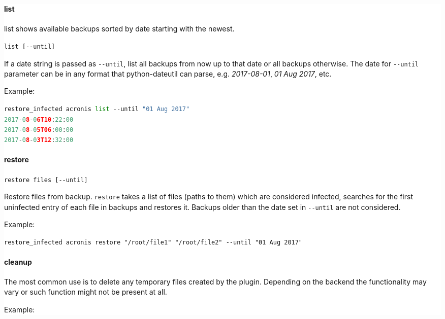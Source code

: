 #### <span class="notranslate">list</span>

list shows available backups sorted by date starting with the newest.

<div class="notranslate">

```
list [--until]
```

</div>

If a date string is passed as <span class="notranslate">`--until`</span>, list all backups from now up to that date or all backups otherwise. The date for <span class="notranslate">`--until`</span> parameter can be in any format that python-dateutil can parse, e.g. _2017-08-01_, _01 Aug 2017_, etc.

Example:

<div class="notranslate">

``` Python 3
restore_infected acronis list --until "01 Aug 2017"
2017-08-06T10:22:00
2017-08-05T06:00:00
2017-08-03T12:32:00
```

</div>

#### <span class="notranslate">restore</span>

<div class="notranslate">

```
restore files [--until]
```

</div>

Restore files from backup. <span class="notranslate">`restore`</span> takes a list of files (paths to them) which are considered infected, searches for the first uninfected entry of each file in backups and restores it. Backups older than the date set in <span class="notranslate">`--until`</span> are not considered.

Example:

<div class="notranslate">

```
restore_infected acronis restore "/root/file1" "/root/file2" --until "01 Aug 2017"
```

</div>

#### <span class="notranslate">cleanup</span>

The most common use is to delete any temporary files created by the plugin. Depending on the backend the functionality may vary or such function might not be present at all.

Example:
